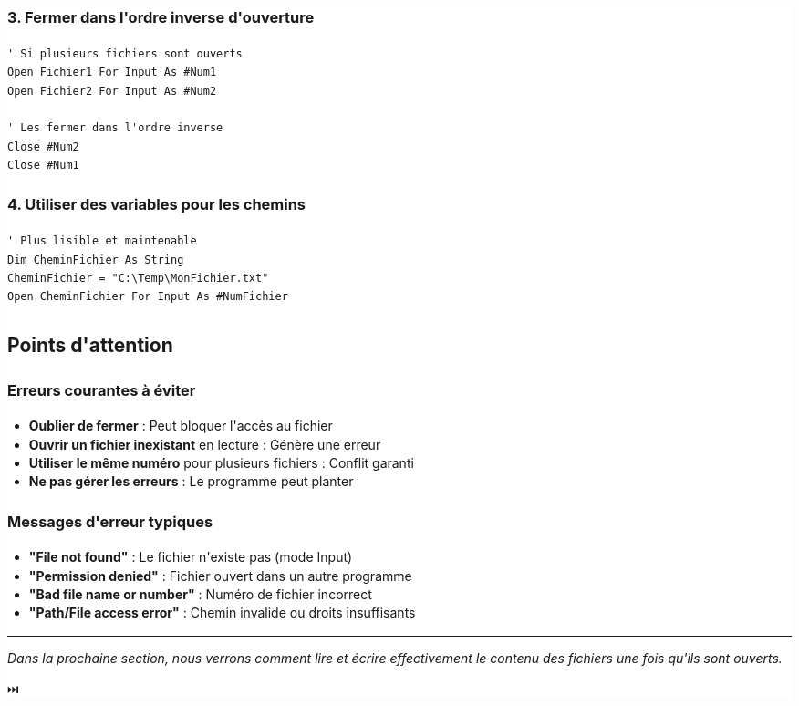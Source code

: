 ### 3. Fermer dans l'ordre inverse d'ouverture
```vba
' Si plusieurs fichiers sont ouverts
Open Fichier1 For Input As #Num1
Open Fichier2 For Input As #Num2

' Les fermer dans l'ordre inverse
Close #Num2
Close #Num1
```

### 4. Utiliser des variables pour les chemins
```vba
' Plus lisible et maintenable
Dim CheminFichier As String
CheminFichier = "C:\Temp\MonFichier.txt"
Open CheminFichier For Input As #NumFichier
```

## Points d'attention

### Erreurs courantes à éviter
- **Oublier de fermer** : Peut bloquer l'accès au fichier
- **Ouvrir un fichier inexistant** en lecture : Génère une erreur
- **Utiliser le même numéro** pour plusieurs fichiers : Conflit garanti
- **Ne pas gérer les erreurs** : Le programme peut planter

### Messages d'erreur typiques
- **"File not found"** : Le fichier n'existe pas (mode Input)
- **"Permission denied"** : Fichier ouvert dans un autre programme
- **"Bad file name or number"** : Numéro de fichier incorrect
- **"Path/File access error"** : Chemin invalide ou droits insuffisants

---

*Dans la prochaine section, nous verrons comment lire et écrire effectivement le contenu des fichiers une fois qu'ils sont ouverts.*

⏭️
